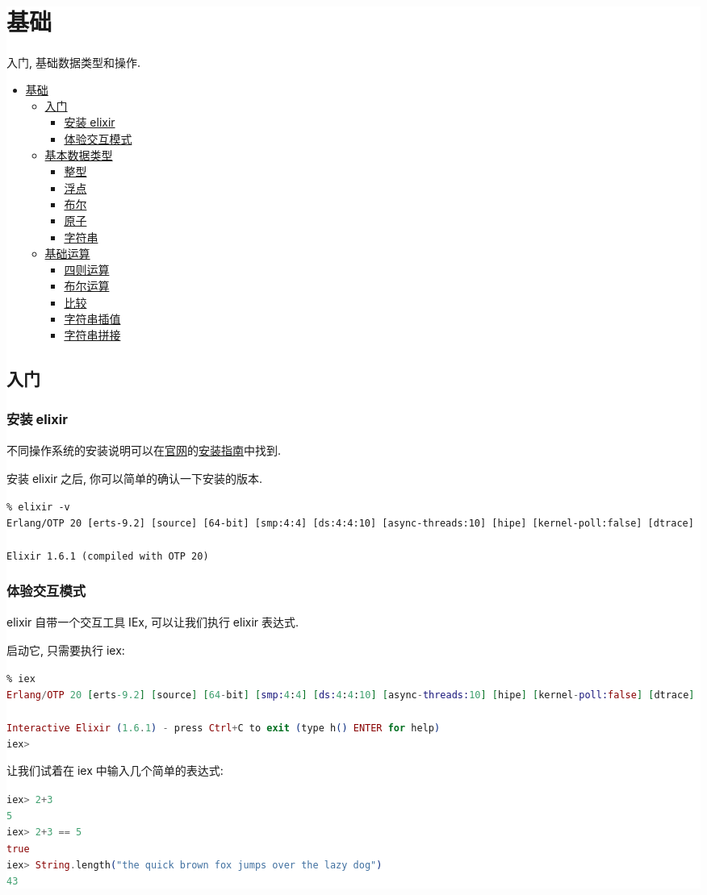 # 基础

入门, 基础数据类型和操作.



- [基础](#%E5%9F%BA%E7%A1%80)
    - [入门](#%E5%85%A5%E9%97%A8)
        - [安装 elixir](#%E5%AE%89%E8%A3%85-elixir)
        - [体验交互模式](#%E4%BD%93%E9%AA%8C%E4%BA%A4%E4%BA%92%E6%A8%A1%E5%BC%8F)
    - [基本数据类型](#%E5%9F%BA%E6%9C%AC%E6%95%B0%E6%8D%AE%E7%B1%BB%E5%9E%8B)
        - [整型](#%E6%95%B4%E5%9E%8B)
        - [浮点](#%E6%B5%AE%E7%82%B9)
        - [布尔](#%E5%B8%83%E5%B0%94)
        - [原子](#%E5%8E%9F%E5%AD%90)
        - [字符串](#%E5%AD%97%E7%AC%A6%E4%B8%B2)
    - [基础运算](#%E5%9F%BA%E7%A1%80%E8%BF%90%E7%AE%97)
        - [四则运算](#%E5%9B%9B%E5%88%99%E8%BF%90%E7%AE%97)
        - [布尔运算](#%E5%B8%83%E5%B0%94%E8%BF%90%E7%AE%97)
        - [比较](#%E6%AF%94%E8%BE%83)
        - [字符串插值](#%E5%AD%97%E7%AC%A6%E4%B8%B2%E6%8F%92%E5%80%BC)
        - [字符串拼接](#%E5%AD%97%E7%AC%A6%E4%B8%B2%E6%8B%BC%E6%8E%A5)



## 入门

### 安装 elixir
不同操作系统的安装说明可以在[官网](elixir-lang.org)的[安装指南](https://elixir-lang.org/install.html)中找到.

安装 elixir 之后, 你可以简单的确认一下安装的版本.
```shell
% elixir -v
Erlang/OTP 20 [erts-9.2] [source] [64-bit] [smp:4:4] [ds:4:4:10] [async-threads:10] [hipe] [kernel-poll:false] [dtrace]

Elixir 1.6.1 (compiled with OTP 20)
```

### 体验交互模式

elixir 自带一个交互工具 IEx, 可以让我们执行 elixir 表达式.

启动它, 只需要执行 iex:
```elixir
% iex
Erlang/OTP 20 [erts-9.2] [source] [64-bit] [smp:4:4] [ds:4:4:10] [async-threads:10] [hipe] [kernel-poll:false] [dtrace]

Interactive Elixir (1.6.1) - press Ctrl+C to exit (type h() ENTER for help)
iex>
```

让我们试着在 iex 中输入几个简单的表达式:
```elixir
iex> 2+3
5
iex> 2+3 == 5
true
iex> String.length("the quick brown fox jumps over the lazy dog")
43
```

